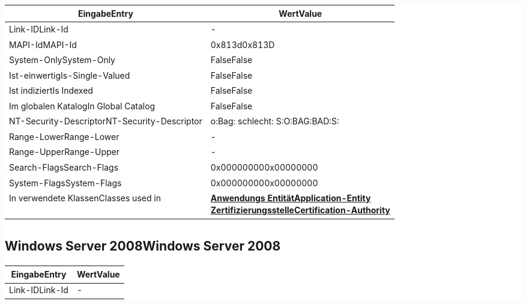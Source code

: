 | <span data-ttu-id="a9979-180">Eingabe</span><span class="sxs-lookup"><span data-stu-id="a9979-180">Entry</span></span> | <span data-ttu-id="a9979-181">Wert</span><span class="sxs-lookup"><span data-stu-id="a9979-181">Value</span></span> |
|------------------------|-------------------------------------------------------------------------------------------------------------------------------------|
| <span data-ttu-id="a9979-182">Link-ID</span><span class="sxs-lookup"><span data-stu-id="a9979-182">Link-Id</span></span>                | \-                                                                                                                                  |
| <span data-ttu-id="a9979-183">MAPI-Id</span><span class="sxs-lookup"><span data-stu-id="a9979-183">MAPI-Id</span></span>                | <span data-ttu-id="a9979-184">0x813d</span><span class="sxs-lookup"><span data-stu-id="a9979-184">0x813D</span></span>                                                                                                                              |
| <span data-ttu-id="a9979-185">System-Only</span><span class="sxs-lookup"><span data-stu-id="a9979-185">System-Only</span></span>            | <span data-ttu-id="a9979-186">False</span><span class="sxs-lookup"><span data-stu-id="a9979-186">False</span></span>                                                                                                                               |
| <span data-ttu-id="a9979-187">Ist-einwertig</span><span class="sxs-lookup"><span data-stu-id="a9979-187">Is-Single-Valued</span></span>       | <span data-ttu-id="a9979-188">False</span><span class="sxs-lookup"><span data-stu-id="a9979-188">False</span></span>                                                                                                                               |
| <span data-ttu-id="a9979-189">Ist indiziert</span><span class="sxs-lookup"><span data-stu-id="a9979-189">Is Indexed</span></span>             | <span data-ttu-id="a9979-190">False</span><span class="sxs-lookup"><span data-stu-id="a9979-190">False</span></span>                                                                                                                               |
| <span data-ttu-id="a9979-191">Im globalen Katalog</span><span class="sxs-lookup"><span data-stu-id="a9979-191">In Global Catalog</span></span>      | <span data-ttu-id="a9979-192">False</span><span class="sxs-lookup"><span data-stu-id="a9979-192">False</span></span>                                                                                                                               |
| <span data-ttu-id="a9979-193">NT-Security-Descriptor</span><span class="sxs-lookup"><span data-stu-id="a9979-193">NT-Security-Descriptor</span></span> | <span data-ttu-id="a9979-194">o:Bag: schlecht: S:</span><span class="sxs-lookup"><span data-stu-id="a9979-194">O:BAG:BAD:S:</span></span>                                                                                                                        |
| <span data-ttu-id="a9979-195">Range-Lower</span><span class="sxs-lookup"><span data-stu-id="a9979-195">Range-Lower</span></span>            | \-                                                                                                                                  |
| <span data-ttu-id="a9979-196">Range-Upper</span><span class="sxs-lookup"><span data-stu-id="a9979-196">Range-Upper</span></span>            | \-                                                                                                                                  |
| <span data-ttu-id="a9979-197">Search-Flags</span><span class="sxs-lookup"><span data-stu-id="a9979-197">Search-Flags</span></span>           | <span data-ttu-id="a9979-198">0x00000000</span><span class="sxs-lookup"><span data-stu-id="a9979-198">0x00000000</span></span>                                                                                                                          |
| <span data-ttu-id="a9979-199">System-Flags</span><span class="sxs-lookup"><span data-stu-id="a9979-199">System-Flags</span></span>           | <span data-ttu-id="a9979-200">0x00000000</span><span class="sxs-lookup"><span data-stu-id="a9979-200">0x00000000</span></span>                                                                                                                          |
| <span data-ttu-id="a9979-201">In verwendete Klassen</span><span class="sxs-lookup"><span data-stu-id="a9979-201">Classes used in</span></span>        | [<span data-ttu-id="a9979-202">**Anwendungs Entität**</span><span class="sxs-lookup"><span data-stu-id="a9979-202">**Application-Entity**</span></span>](c-applicationentity.md)<br/> [<span data-ttu-id="a9979-203">**Zertifizierungsstelle**</span><span class="sxs-lookup"><span data-stu-id="a9979-203">**Certification-Authority**</span></span>](c-certificationauthority.md)<br/> |



## <a name="windows-server-2008"></a><span data-ttu-id="a9979-204">Windows Server 2008</span><span class="sxs-lookup"><span data-stu-id="a9979-204">Windows Server 2008</span></span>



| <span data-ttu-id="a9979-205">Eingabe</span><span class="sxs-lookup"><span data-stu-id="a9979-205">Entry</span></span> | <span data-ttu-id="a9979-206">Wert</span><span class="sxs-lookup"><span data-stu-id="a9979-206">Value</span></span> |
|------------------------|-------------------------------------------------------------------------------------------------------------------------------------|
| <span data-ttu-id="a9979-207">Link-ID</span><span class="sxs-lookup"><span data-stu-id="a9979-207">Link-Id</span></span>                | \-                                                                                                                                  |